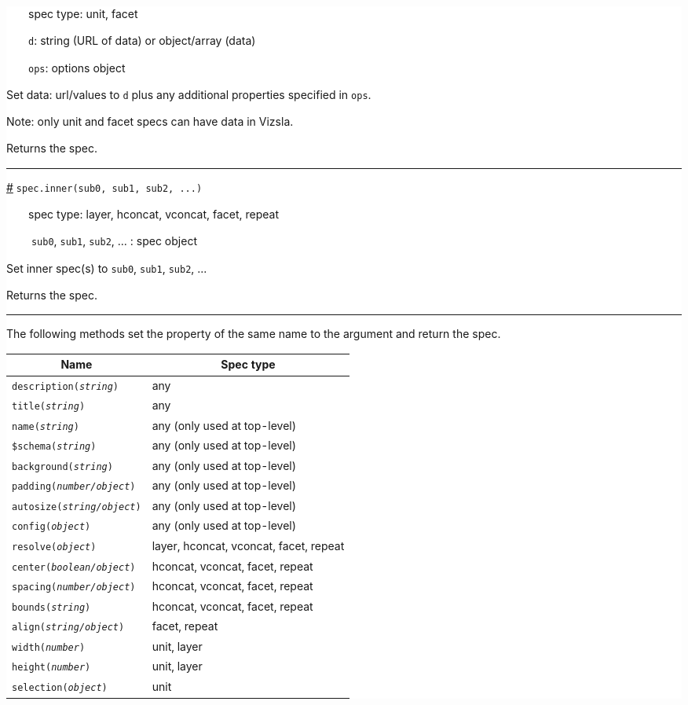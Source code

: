 &emsp;&emsp;spec type: unit, facet

&emsp;&emsp;`d`: string (URL of data) or object/array (data)

&emsp;&emsp;`ops`: options object

Set data: url/values to `d` plus any additional properties specified in `ops`.

Note: only unit and facet specs can have data in Vizsla.

Returns the spec.

---

<a name="method_inner" href="#method_inner">#</a> `spec.inner(sub0, sub1, sub2, ...)`

&emsp;&emsp;spec type: layer, hconcat, vconcat, facet, repeat

&emsp;&emsp; `sub0`, `sub1`, `sub2`, ... : spec object

Set inner spec(s) to `sub0`, `sub1`, `sub2`, ... 

Returns the spec.

---

The following methods set the property of the same name to the argument and return the spec.

| Name | Spec type |
| ---- | --------- |
| <code>description(<i>string</i>)</code> | any |
| <code>title(<i>string</i>)</code> | any |
| <code>name(<i>string</i>)</code> | any (only used at top-level)|
| <code>$schema(<i>string</i>)</code> | any (only used at top-level) |
| <code>background(<i>string</i>)</code> | any (only used at top-level) |
| <code>padding(<i>number/object</i>)</code> | any (only used at top-level) |
| <code>autosize(<i>string/object</i>)</code> | any (only used at top-level) |
| <code>config(<i>object</i>)</code> | any (only used at top-level) |
| <code>resolve(<i>object</i>)</code> | layer, hconcat, vconcat, facet, repeat |
| <code>center(<i>boolean/object</i>)</code> | hconcat, vconcat, facet, repeat |
| <code>spacing(<i>number/object</i>)</code> | hconcat, vconcat, facet, repeat |
| <code>bounds(<i>string</i>)</code> | hconcat, vconcat, facet, repeat |
| <code>align(<i>string/object</i>)</code> | facet, repeat |
| <code>width(<i>number</i>)</code> | unit, layer |
| <code>height(<i>number</i>)</code> | unit, layer |
| <code>selection(<i>object</i>)</code> | unit |
